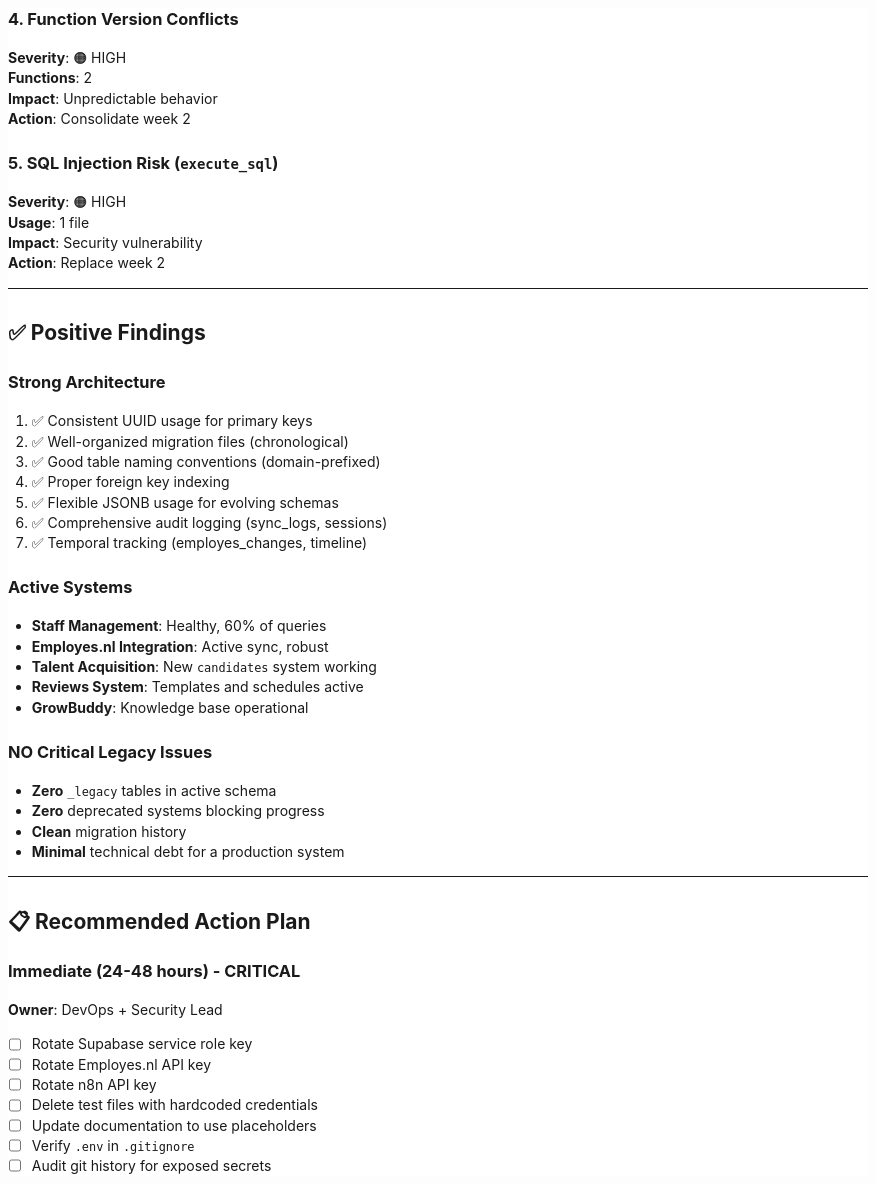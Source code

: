 ### 4. Function Version Conflicts
**Severity**: 🟠 HIGH  
**Functions**: 2  
**Impact**: Unpredictable behavior  
**Action**: Consolidate week 2

### 5. SQL Injection Risk (`execute_sql`)
**Severity**: 🟠 HIGH  
**Usage**: 1 file  
**Impact**: Security vulnerability  
**Action**: Replace week 2

---

## ✅ Positive Findings

### Strong Architecture
1. ✅ Consistent UUID usage for primary keys
2. ✅ Well-organized migration files (chronological)
3. ✅ Good table naming conventions (domain-prefixed)
4. ✅ Proper foreign key indexing
5. ✅ Flexible JSONB usage for evolving schemas
6. ✅ Comprehensive audit logging (sync_logs, sessions)
7. ✅ Temporal tracking (employes_changes, timeline)

### Active Systems
- **Staff Management**: Healthy, 60% of queries
- **Employes.nl Integration**: Active sync, robust
- **Talent Acquisition**: New `candidates` system working
- **Reviews System**: Templates and schedules active
- **GrowBuddy**: Knowledge base operational

### NO Critical Legacy Issues
- **Zero** `_legacy` tables in active schema
- **Zero** deprecated systems blocking progress
- **Clean** migration history
- **Minimal** technical debt for a production system

---

## 📋 Recommended Action Plan

### Immediate (24-48 hours) - CRITICAL
**Owner**: DevOps + Security Lead

- [ ] Rotate Supabase service role key
- [ ] Rotate Employes.nl API key
- [ ] Rotate n8n API key
- [ ] Delete test files with hardcoded credentials
- [ ] Update documentation to use placeholders
- [ ] Verify `.env` in `.gitignore`
- [ ] Audit git history for exposed secrets
